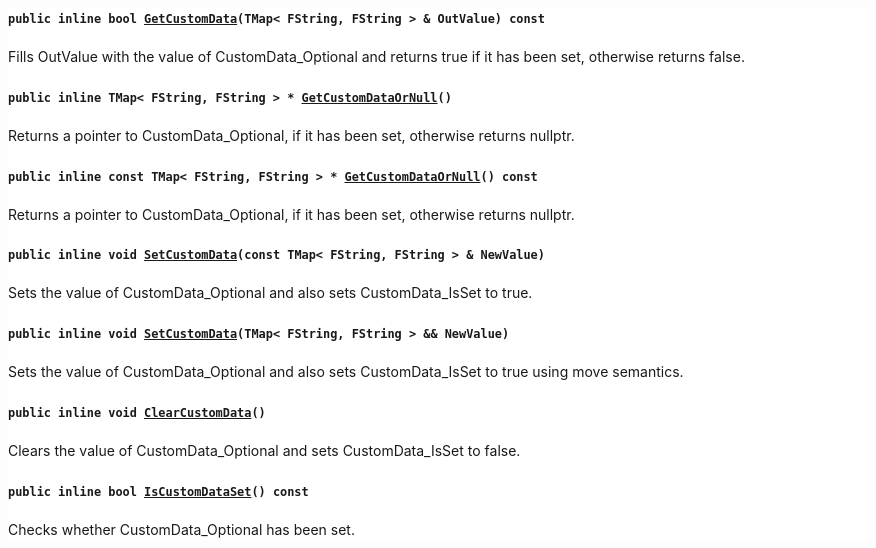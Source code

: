 #### `public inline bool `[`GetCustomData`](#structFRHAPI__InstanceRequestTemplate_1a4914983281b865b273142afa4b3f6ab4)`(TMap< FString, FString > & OutValue) const` <a id="structFRHAPI__InstanceRequestTemplate_1a4914983281b865b273142afa4b3f6ab4"></a>

Fills OutValue with the value of CustomData_Optional and returns true if it has been set, otherwise returns false.

#### `public inline TMap< FString, FString > * `[`GetCustomDataOrNull`](#structFRHAPI__InstanceRequestTemplate_1a7871186a80ad055281d9e8e564384389)`()` <a id="structFRHAPI__InstanceRequestTemplate_1a7871186a80ad055281d9e8e564384389"></a>

Returns a pointer to CustomData_Optional, if it has been set, otherwise returns nullptr.

#### `public inline const TMap< FString, FString > * `[`GetCustomDataOrNull`](#structFRHAPI__InstanceRequestTemplate_1a5f3d2f907cfc2951974381bbf36ed8d0)`() const` <a id="structFRHAPI__InstanceRequestTemplate_1a5f3d2f907cfc2951974381bbf36ed8d0"></a>

Returns a pointer to CustomData_Optional, if it has been set, otherwise returns nullptr.

#### `public inline void `[`SetCustomData`](#structFRHAPI__InstanceRequestTemplate_1aa026a5029fb1929dcd7f628436e84d18)`(const TMap< FString, FString > & NewValue)` <a id="structFRHAPI__InstanceRequestTemplate_1aa026a5029fb1929dcd7f628436e84d18"></a>

Sets the value of CustomData_Optional and also sets CustomData_IsSet to true.

#### `public inline void `[`SetCustomData`](#structFRHAPI__InstanceRequestTemplate_1a72a223ccf5728f0931a004042ca01439)`(TMap< FString, FString > && NewValue)` <a id="structFRHAPI__InstanceRequestTemplate_1a72a223ccf5728f0931a004042ca01439"></a>

Sets the value of CustomData_Optional and also sets CustomData_IsSet to true using move semantics.

#### `public inline void `[`ClearCustomData`](#structFRHAPI__InstanceRequestTemplate_1ac216c36da42fc221390416e2cd8cb2d1)`()` <a id="structFRHAPI__InstanceRequestTemplate_1ac216c36da42fc221390416e2cd8cb2d1"></a>

Clears the value of CustomData_Optional and sets CustomData_IsSet to false.

#### `public inline bool `[`IsCustomDataSet`](#structFRHAPI__InstanceRequestTemplate_1ab8f4832521dbec60a69a723867026ee0)`() const` <a id="structFRHAPI__InstanceRequestTemplate_1ab8f4832521dbec60a69a723867026ee0"></a>

Checks whether CustomData_Optional has been set.

